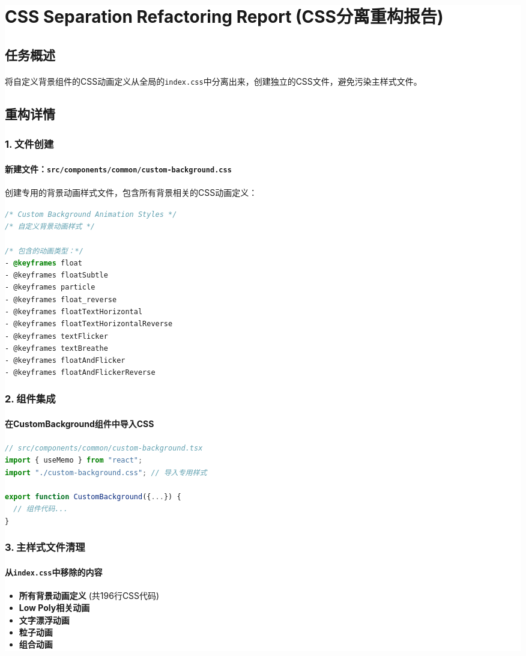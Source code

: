 # CSS Separation Refactoring Report (CSS分离重构报告)

## 任务概述

将自定义背景组件的CSS动画定义从全局的`index.css`中分离出来，创建独立的CSS文件，避免污染主样式文件。

## 重构详情

### 1. 文件创建

#### 新建文件：`src/components/common/custom-background.css`
创建专用的背景动画样式文件，包含所有背景相关的CSS动画定义：

```css
/* Custom Background Animation Styles */
/* 自定义背景动画样式 */

/* 包含的动画类型：*/
- @keyframes float
- @keyframes floatSubtle  
- @keyframes particle
- @keyframes float_reverse
- @keyframes floatTextHorizontal
- @keyframes floatTextHorizontalReverse
- @keyframes textFlicker
- @keyframes textBreathe
- @keyframes floatAndFlicker
- @keyframes floatAndFlickerReverse
```

### 2. 组件集成

#### 在CustomBackground组件中导入CSS
```typescript
// src/components/common/custom-background.tsx
import { useMemo } from "react";
import "./custom-background.css"; // 导入专用样式

export function CustomBackground({...}) {
  // 组件代码...
}
```

### 3. 主样式文件清理

#### 从`index.css`中移除的内容
- **所有背景动画定义** (共196行CSS代码)
- **Low Poly相关动画**
- **文字漂浮动画**
- **粒子动画**
- **组合动画**
